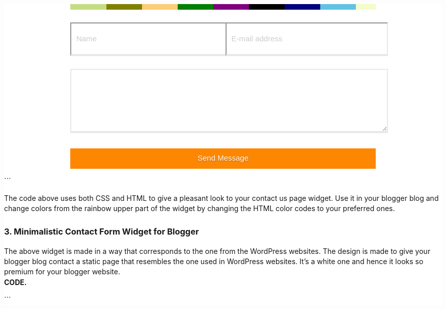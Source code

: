 <style type="text/css">.contact-form-widget{margin-left:auto;margin-right:auto;width:600px;max-width:100%;padding:0}hr{position:relative;height:.75em;border:0;overflow:hidden;margin:0}hr:before{content:"";display:block;position:absolute;top:0;left:0;height:.75em;width:5.1em;background:#C4DD83;box-shadow:5em  0 0 0 #808000,10em 0 0 0 #FDCD78,15em 0 0 0 #008000,20em 0 0 0  #800080,25em 0 0 0 #000000,30em 0 0 0 #000080,35em 0 0 0 #62C2E3,40em 0 0  0 #F4FCC9,45em 0 0 0 #FDCD78,50em 0 0 0 #ED786F,55em 0 0 0 #D99DBF,60em  0 0 0  #C39EDC}.contactf-name,.contactf-email{float:left;width:49.25%}.contactf-name{margin-right:1.5%}.contact-form-name,.contact-form-email,.contact-form-email-message,.contact-form-name:hover,.contact-form-name:focus,.contact-form-email:hover,.contact-form-email:focus,.contact-form-email-message:hover,.contact-form-email-message:focus{width:100%;max-width:100%;margin:25px  0  0;padding:10px;font-size:15px;color:#ccc;border-color:#E8E8E8;border-width:2px  2px  4px;-webkit-box-shadow:none;-moz-box-shadow:none;box-shadow:none}.contact-form-name,.contact-form-email{height:40px}.contact-form-email-message{height:100px}.contact-form-button-submit,.contact-form-button-submit:hover{margin-top:25px;width:100%;height:40px;font-size:15px;color:#fff;text-align:center;text-shadow:0  1px 2px rgba(0,0,0,0.25);background:#fd8701;border:0;border-bottom:2px  solid #fd8701;outline:none;cursor:pointer;-webkit-box-shadow:inset 0  -2px #fd8701;box-shadow:inset 0 -2px  #fd8701}.contact-form-button-submit:active{top:1px;outline:none;-webkit-box-shadow:none;box-shadow:none}.contact-form-cross{border:medium  none !important;box-shadow:none !important;padding:0  !important;height:11px !important;width:11px !important;}</style><div class="widget ContactForm" id="ContactForm22"><div class="contact-form-widget"><hr /><div class="form"><form name="contact-form"><div class="contactf-name"><input  class="contact-form-name" id="ContactForm1_contact-form-name"  name="Name" onblur="if (this.value == &quot;&quot;) {this.value =  &quot;Name&quot;;}" onfocus="if (this.value ==  &quot;Name&quot;) {this.value = &quot;&quot;;}"  size="30" type="text" value="Name" /></div><div class="contactf-email"><input  class="contact-form-email" id="ContactForm1_contact-form-email"  name="E-mail address" onblur="if (this.value == &quot;&quot;)  {this.value = &quot;E-mail address&quot;;}" onfocus="if  (this.value == &quot;E-mail address&quot;) {this.value =  &quot;&quot;;}" size="30" type="text" value="E-mail address"  /></div><div style="clear: both;"></div><div class="contactf-message"><textarea  class="contact-form-email-message" cols="25"  id="ContactForm1_contact-form-email-message" name="Type your message  here..." onblur="if (this.value == &quot;&quot;) {this.value =  &quot;Type your message here...&quot;;}" onfocus="if (this.value  == &quot;Type your message here...&quot;) {this.value =  &quot;&quot;;}" rows="5" type="text" value="Type your message  here..."></textarea><input class="contact-form-button  contact-form-button-submit" id="ContactForm1_contact-form-submit"  type="button" value="Send Message" /><br /><div class="contact-form-error-message" id="ContactForm1_contact-form-error-message"></div><div class="contact-form-success-message" id="ContactForm1_contact-form-success-message"></div></div></form></div></div></div>
\`\`\`

The code above uses both CSS and HTML to give a pleasant look to your contact us page widget. Use it in your blogger blog and change colors from the rainbow upper part of the widget by changing the HTML color codes to your preferred ones.

### 3. Minimalistic Contact Form Widget for Blogger

The above widget is made in a way that corresponds to the one from the WordPress websites. The design is made to give your blogger blog contact a static page that resembles the one used in WordPress websites. It’s a white one and hence it looks so premium for your blogger website.  
**CODE.**

\`\`\`